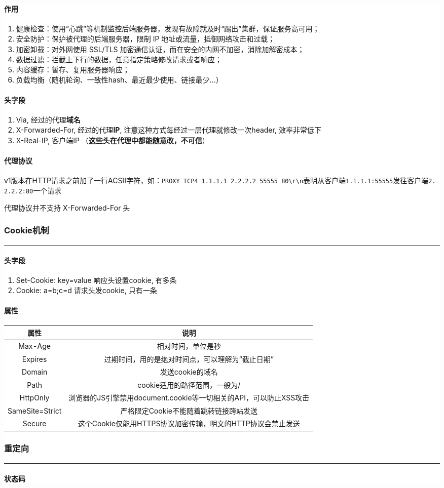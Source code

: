 #### 作用

1. 健康检查：使用“心跳”等机制监控后端服务器，发现有故障就及时“踢出”集群，保证服务高可用；
2. 安全防护：保护被代理的后端服务器，限制 IP 地址或流量，抵御网络攻击和过载；
3. 加密卸载：对外网使用 SSL/TLS 加密通信认证，而在安全的内网不加密，消除加解密成本；
4. 数据过滤：拦截上下行的数据，任意指定策略修改请求或者响应；
5. 内容缓存：暂存、复用服务器响应；
6. 负载均衡（随机轮询、一致性hash、最近最少使用、链接最少...）

#### 头字段

1. Via, 经过的代理**域名**
2. X-Forwarded-For, 经过的代理**IP**, 注意这种方式每经过一层代理就修改一次header, 效率非常低下
3. X-Real-IP, 客户端IP
（**这些头在代理中都能随意改，不可信**）

#### 代理协议

v1版本在HTTP请求之前加了一行ACSII字符，如：`PROXY TCP4 1.1.1.1 2.2.2.2 55555 80\r\n`表明从客户端`1.1.1.1:55555`发往客户端`2.2.2.2:80`一个请求

代理协议并不支持 X-Forwarded-For 头

### Cookie机制
------------------

#### 头字段

1. Set-Cookie: key=value 响应头设置cookie, 有多条
2. Cookie: a=b;c=d 请求头发cookie, 只有一条

#### 属性

|属性|说明|
|:--:|:--:|
|Max-Age|相对时间，单位是秒|
|Expires|过期时间，用的是绝对时间点，可以理解为“截止日期”|
|Domain|发送cookie的域名|
|Path|cookie适用的路径范围，一般为/|
|HttpOnly|浏览器的JS引擎禁用document.cookie等一切相关的API，可以防止XSS攻击|
|SameSite=Strict|严格限定Cookie不能随着跳转链接跨站发送|
|Secure|这个Cookie仅能用HTTPS协议加密传输，明文的HTTP协议会禁止发送|

### 重定向
------------------

#### 状态码
